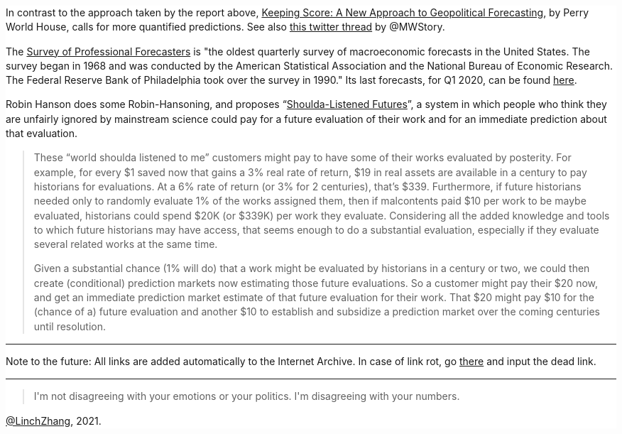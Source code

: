 In contrast to the approach taken by the report above, [Keeping Score: A New Approach to Geopolitical Forecasting](https://global.upenn.edu/sites/default/files/perry-world-house/Keeping%20Score%20Forecasting%20White%20Paper.pdf), by Perry World House, calls for more quantified predictions. See also [this twitter thread](https://twitter.com/MWStory/status/1382692182906183680) by @MWStory.

The [Survey of Professional Forecasters](https://www.philadelphiafed.org/surveys-and-data/real-time-data-research/survey-of-professional-forecasters) is "the oldest quarterly survey of macroeconomic forecasts in the United States. The survey began in 1968 and was conducted by the American Statistical Association and the National Bureau of Economic Research. The Federal Reserve Bank of Philadelphia took over the survey in 1990." Its last forecasts, for Q1 2020, can be found [here](https://www.philadelphiafed.org/-/media/frbp/assets/surveys-and-data/survey-of-professional-forecasters/2021/spfq121.pdf).

Robin Hanson does some Robin-Hansoning, and proposes “[Shoulda-Listened Futures](https://www.overcomingbias.com/2021/04/shoulda-listened-futures.html)”, a system in which people who think they are unfairly ignored by mainstream science could pay for a future evaluation of their work and for an immediate prediction about that evaluation.

> These “world shoulda listened to me” customers might pay to have some of their works evaluated by posterity. For example, for every $1 saved now that gains a 3% real rate of return, $19 in real assets are available in a century to pay historians for evaluations. At a 6% rate of return (or 3% for 2 centuries), that’s $339. Furthermore, if future historians needed only to randomly evaluate 1% of the works assigned them, then if malcontents paid $10 per work to be maybe evaluated, historians could spend $20K (or $339K) per work they evaluate. Considering all the added knowledge and tools to which future historians may have access, that seems enough to do a substantial evaluation, especially if they evaluate several related works at the same time.
> 
> Given a substantial chance (1% will do) that a work might be evaluated by historians in a century or two, we could then create (conditional) prediction markets now estimating those future evaluations. So a customer might pay their $20 now, and get an immediate prediction market estimate of that future evaluation for their work. That $20 might pay $10 for the (chance of a) future evaluation and another $10 to establish and subsidize a prediction market over the coming centuries until resolution.

---

Note to the future: All links are added automatically to the Internet Archive. In case of link rot, go [there](https://archive.org/) and input the dead link.

---

> I'm not disagreeing with your emotions or your politics. I'm disagreeing with your numbers.

[@LinchZhang](https://twitter.com/LinchZhang/status/1381600167116169218), 2021.
